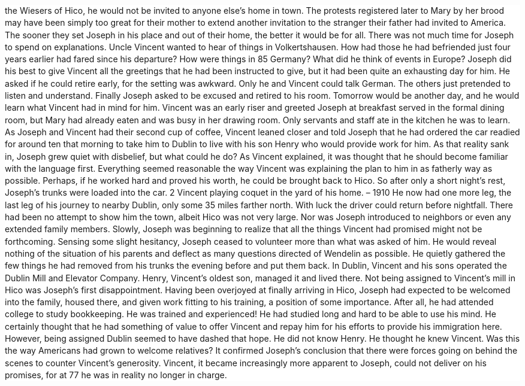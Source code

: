 the Wiesers of Hico, he would not be invited to
anyone else’s home in town. The protests registered later to Mary by her brood
may have been simply too great for their mother to
extend another invitation to the stranger their father had invited to America.
The sooner they set Joseph in his place and out of their
home, the better it would be for all. There was not much time for Joseph to
spend on explanations. Uncle Vincent wanted to hear of
things in Volkertshausen. How had those he had befriended just four years
earlier had fared since his departure? How were things in
85
Germany? What did he think of events in Europe? Joseph did his best to give
Vincent all the greetings that he had been instructed
to give, but it had been quite an exhausting day for him. He asked if he could
retire early, for the setting was awkward. Only he and
Vincent could talk German. The others just pretended to listen and understand.
Finally Joseph asked to be excused and retired to his
room. Tomorrow would be another day, and he would learn what Vincent had in
mind for him.
Vincent was an early riser and greeted Joseph at breakfast served in the formal
dining room, but Mary had already eaten and
was busy in her drawing room. Only servants and staff ate in the kitchen he was
to learn. As Joseph and Vincent had their second
cup of coffee, Vincent leaned closer and told Joseph that he had ordered the
car readied for around ten that morning to take him to
Dublin to live with his son Henry who would provide work for him. As that
reality sank in, Joseph grew quiet with disbelief, but
what could he do? As Vincent explained, it was thought that he should become
familiar with the language first. Everything seemed
reasonable the way Vincent was explaining the plan to him in as fatherly way as
possible. Perhaps, if he worked hard and proved his
worth, he could be brought back to Hico. So after only a short night’s rest,
Joseph’s trunks were loaded into the car.
2
Vincent playing coquet in the yard of his home. – 1910
He now had one more leg, the last leg of his journey to nearby Dublin, only
some 35 miles farther north. With luck the
driver could return before nightfall. There had been no attempt to show him the
town, albeit Hico was not very large. Nor was
Joseph introduced to neighbors or even any extended family members. Slowly,
Joseph was beginning to realize that all the things
Vincent had promised might not be forthcoming. Sensing some slight hesitancy,
Joseph ceased to volunteer more than what was
asked of him. He would reveal nothing of the situation of his parents and
deflect as many questions directed of Wendelin as possible.
He quietly gathered the few things he had removed from his trunks the evening
before and put them back.
In Dublin, Vincent and his sons operated the Dublin Mill and Elevator Company.
Henry, Vincent’s oldest son, managed it
and lived there. Not being assigned to Vincent’s mill in Hico was Joseph’s
first disappointment. Having been overjoyed at finally
arriving in Hico, Joseph had expected to be welcomed into the family, housed
there, and given work fitting to his training, a position
of some importance. After all, he had attended college to study bookkeeping. He
was trained and experienced! He had studied long
and hard to be able to use his mind. He certainly thought that he had something
of value to offer Vincent and repay him for his
efforts to provide his immigration here. However, being assigned Dublin seemed
to have dashed that hope. He did not know Henry.
He thought he knew Vincent. Was this the way Americans had grown to welcome
relatives? It confirmed Joseph’s conclusion that
there were forces going on behind the scenes to counter Vincent’s generosity.
Vincent, it became increasingly more apparent to
Joseph, could not deliver on his promises, for at 77 he was in reality no
longer in charge.